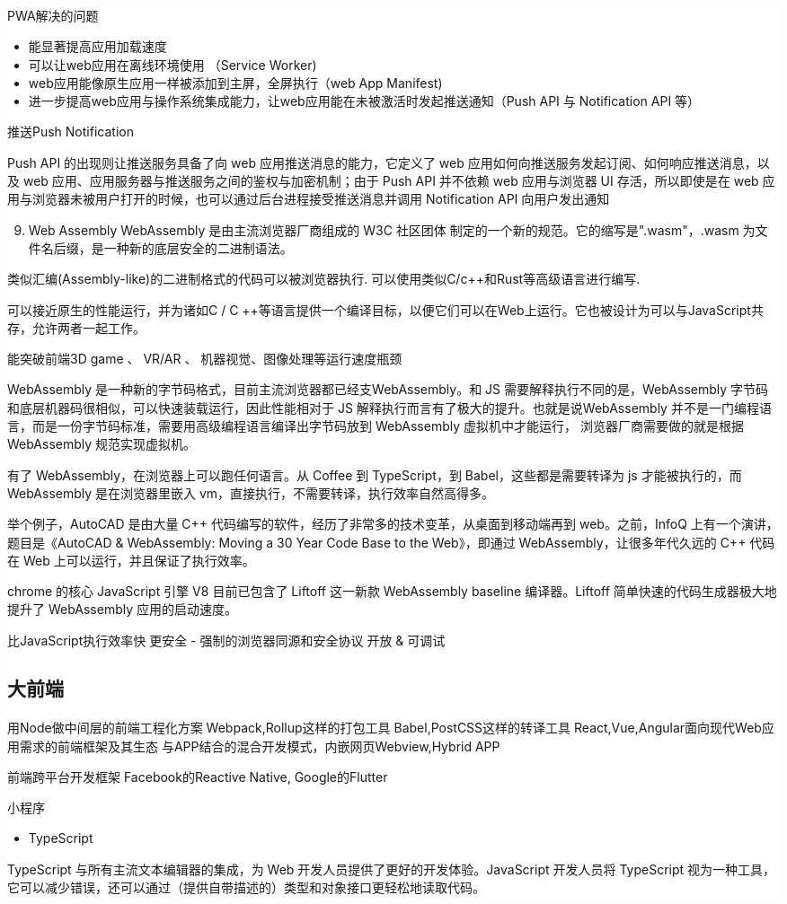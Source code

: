 PWA解决的问题
- 能显著提高应用加载速度
- 可以让web应用在离线环境使用 （Service Worker)
- web应用能像原生应用一样被添加到主屏，全屏执行（web App Manifest)
- 进一步提高web应用与操作系统集成能力，让web应用能在未被激活时发起推送通知（Push API 与 Notification API 等）

推送Push Notification

Push API 的出现则让推送服务具备了向 web 应用推送消息的能力，它定义了 web 应用如何向推送服务发起订阅、如何响应推送消息，以及 web 应用、应用服务器与推送服务之间的鉴权与加密机制；由于 Push API 并不依赖 web 应用与浏览器 UI 存活，所以即使是在 web 应用与浏览器未被用户打开的时候，也可以通过后台进程接受推送消息并调用 Notification API 向用户发出通知


9. Web Assembly
WebAssembly 是由主流浏览器厂商组成的 W3C 社区团体 制定的一个新的规范。它的缩写是".wasm"，.wasm 为文件名后缀，是一种新的底层安全的二进制语法。

类似汇编(Assembly-like)的二进制格式的代码可以被浏览器执行. 可以使用类似C/c++和Rust等高级语言进行编写.

可以接近原生的性能运行，并为诸如C / C ++等语言提供一个编译目标，以便它们可以在Web上运行。它也被设计为可以与JavaScript共存，允许两者一起工作。

能突破前端3D game  、 VR/AR 、 机器视觉、图像处理等运行速度瓶颈

WebAssembly 是一种新的字节码格式，目前主流浏览器都已经支WebAssembly。和 JS 需要解释执行不同的是，WebAssembly 字节码和底层机器码很相似，可以快速装载运行，因此性能相对于 JS 解释执行而言有了极大的提升。也就是说WebAssembly 并不是一门编程语言，而是一份字节码标准，需要用高级编程语言编译出字节码放到 WebAssembly 虚拟机中才能运行， 浏览器厂商需要做的就是根据 WebAssembly 规范实现虚拟机。

有了 WebAssembly，在浏览器上可以跑任何语言。从 Coffee 到 TypeScript，到 Babel，这些都是需要转译为 js 才能被执行的，而 WebAssembly 是在浏览器里嵌入 vm，直接执行，不需要转译，执行效率自然高得多。

举个例子，AutoCAD 是由大量 C++ 代码编写的软件，经历了非常多的技术变革，从桌面到移动端再到 web。之前，InfoQ 上有一个演讲，题目是《AutoCAD & WebAssembly: Moving a 30 Year Code Base to the Web》，即通过 WebAssembly，让很多年代久远的 C++ 代码在 Web 上可以运行，并且保证了执行效率。

chrome 的核心 JavaScript 引擎 V8 目前已包含了 Liftoff 这一新款 WebAssembly baseline 编译器。Liftoff 简单快速的代码生成器极大地提升了 WebAssembly 应用的启动速度。

比JavaScript执行效率快
更安全 - 强制的浏览器同源和安全协议
开放 & 可调试


## 大前端

用Node做中间层的前端工程化方案
Webpack,Rollup这样的打包工具
Babel,PostCSS这样的转译工具
React,Vue,Angular面向现代Web应用需求的前端框架及其生态
与APP结合的混合开发模式，内嵌网页Webview,Hybrid APP

前端跨平台开发框架
Facebook的Reactive Native, Google的Flutter

小程序

- TypeScript

TypeScript 与所有主流文本编辑器的集成，为 Web 开发人员提供了更好的开发体验。JavaScript 开发人员将 TypeScript 视为一种工具，它可以减少错误，还可以通过（提供自带描述的）类型和对象接口更轻松地读取代码。